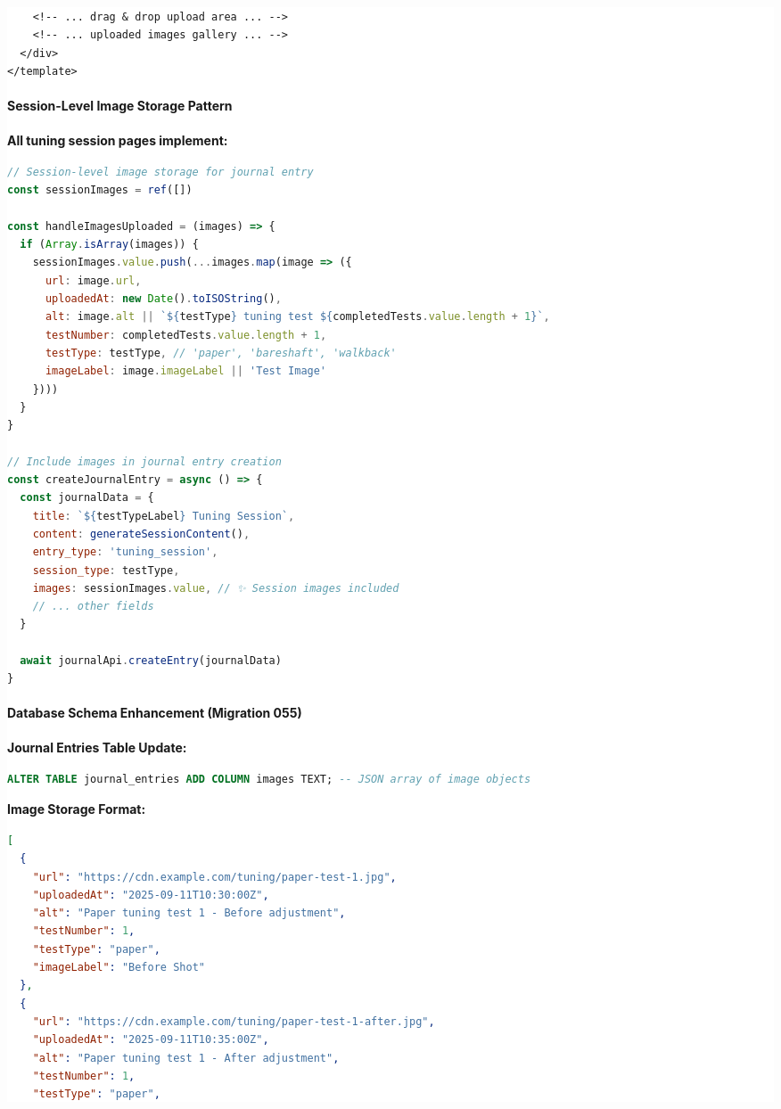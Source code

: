 ```vue
    <!-- ... drag & drop upload area ... -->
    <!-- ... uploaded images gallery ... -->
  </div>
</template>
```

#### Session-Level Image Storage Pattern

**All tuning session pages implement:**

```javascript
// Session-level image storage for journal entry
const sessionImages = ref([])

const handleImagesUploaded = (images) => {
  if (Array.isArray(images)) {
    sessionImages.value.push(...images.map(image => ({
      url: image.url,
      uploadedAt: new Date().toISOString(),
      alt: image.alt || `${testType} tuning test ${completedTests.value.length + 1}`,
      testNumber: completedTests.value.length + 1,
      testType: testType, // 'paper', 'bareshaft', 'walkback'
      imageLabel: image.imageLabel || 'Test Image'
    })))
  }
}

// Include images in journal entry creation
const createJournalEntry = async () => {
  const journalData = {
    title: `${testTypeLabel} Tuning Session`,
    content: generateSessionContent(),
    entry_type: 'tuning_session',
    session_type: testType,
    images: sessionImages.value, // ✨ Session images included
    // ... other fields
  }
  
  await journalApi.createEntry(journalData)
}
```

#### Database Schema Enhancement (Migration 055)

**Journal Entries Table Update:**
```sql
ALTER TABLE journal_entries ADD COLUMN images TEXT; -- JSON array of image objects
```

**Image Storage Format:**
```json
[
  {
    "url": "https://cdn.example.com/tuning/paper-test-1.jpg",
    "uploadedAt": "2025-09-11T10:30:00Z",
    "alt": "Paper tuning test 1 - Before adjustment",
    "testNumber": 1,
    "testType": "paper",
    "imageLabel": "Before Shot"
  },
  {
    "url": "https://cdn.example.com/tuning/paper-test-1-after.jpg", 
    "uploadedAt": "2025-09-11T10:35:00Z",
    "alt": "Paper tuning test 1 - After adjustment",
    "testNumber": 1,
    "testType": "paper",
```